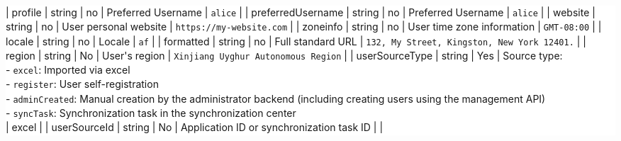 | profile                  | string  | no                                            | Preferred Username                                                                                                                                                                                                                                                                                                                                                                                 | `alice`                                                                                                                                                          |
| preferredUsername        | string  | no                                            | Preferred Username                                                                                                                                                                                                                                                                                                                                                                                 | `alice`                                                                                                                                                          |
| website                  | string  | no                                            | User personal website                                                                                                                                                                                                                                                                                                                                                                              | `https://my-website.com`                                                                                                                                         |
| zoneinfo                 | string  | no                                            | User time zone information                                                                                                                                                                                                                                                                                                                                                                         | `GMT-08:00`                                                                                                                                                      |
| locale                   | string  | no                                            | Locale                                                                                                                                                                                                                                                                                                                                                                                             | `af`                                                                                                                                                             |
| formatted                | string  | no                                            | Full standard URL                                                                                                                                                                                                                                                                                                                                                                                  | `132, My Street, Kingston, New York 12401.`                                                                                                                      |
| region                   | string  | No                                            | User's region                                                                                                                                                                                                                                                                                                                                                                                      | `Xinjiang Uyghur Autonomous Region`                                                                                                                              |
| userSourceType           | string  | Yes                                           | Source type:<br>- `excel`: Imported via excel<br>- `register`: User self-registration<br>- `adminCreated`: Manual creation by the administrator backend (including creating users using the management API)<br>- `syncTask`: Synchronization task in the synchronization center <br>                                                                                                               | excel                                                                                                                                                            |
| userSourceId             | string  | No                                            | Application ID or synchronization task ID                                                                                                                                                                                                                                                                                                                                                          |                                                                                                                                                                  |